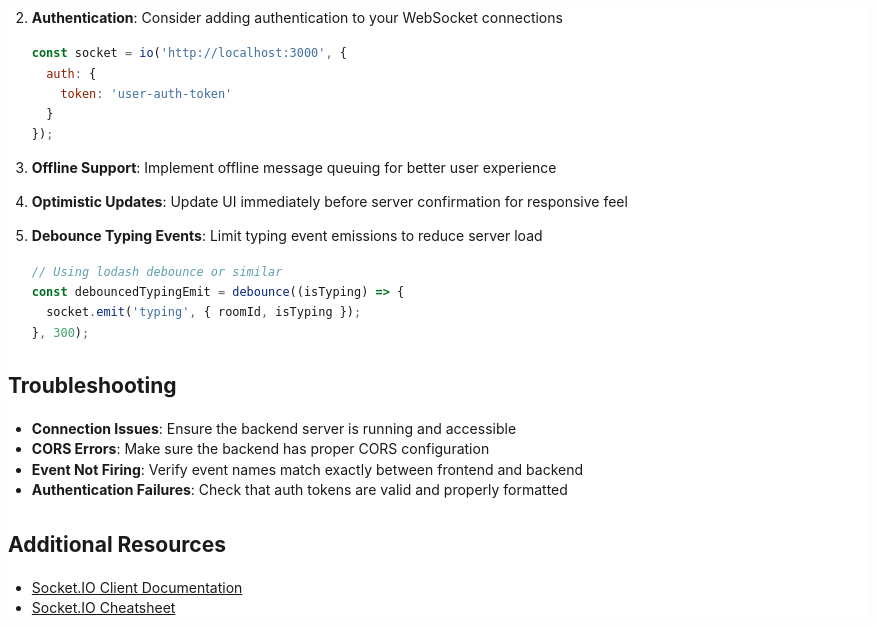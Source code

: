 2. **Authentication**: Consider adding authentication to your WebSocket connections
   ```javascript
   const socket = io('http://localhost:3000', {
     auth: {
       token: 'user-auth-token'
     }
   });
   ```

3. **Offline Support**: Implement offline message queuing for better user experience

4. **Optimistic Updates**: Update UI immediately before server confirmation for responsive feel

5. **Debounce Typing Events**: Limit typing event emissions to reduce server load
   ```javascript
   // Using lodash debounce or similar
   const debouncedTypingEmit = debounce((isTyping) => {
     socket.emit('typing', { roomId, isTyping });
   }, 300);
   ```

## Troubleshooting

- **Connection Issues**: Ensure the backend server is running and accessible
- **CORS Errors**: Make sure the backend has proper CORS configuration
- **Event Not Firing**: Verify event names match exactly between frontend and backend
- **Authentication Failures**: Check that auth tokens are valid and properly formatted

## Additional Resources

- [Socket.IO Client Documentation](https://socket.io/docs/v4/client-api/)
- [Socket.IO Cheatsheet](https://socket.io/docs/v4/cheatsheet/)

